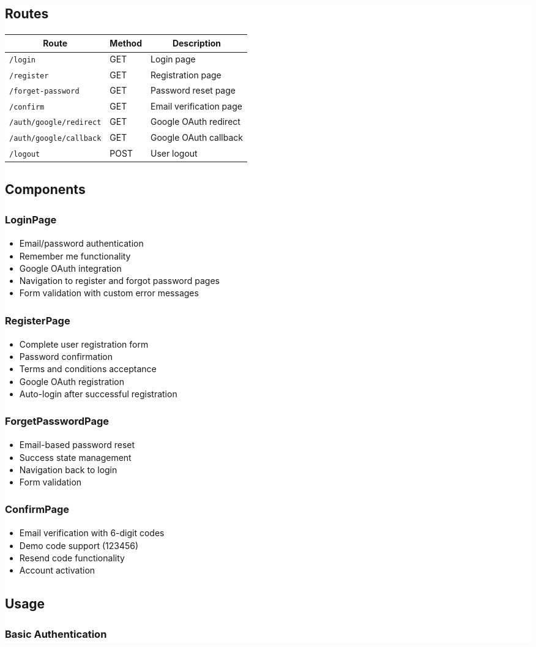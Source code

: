 ## Routes

| Route | Method | Description |
|-------|--------|-------------|
| `/login` | GET | Login page |
| `/register` | GET | Registration page |
| `/forget-password` | GET | Password reset page |
| `/confirm` | GET | Email verification page |
| `/auth/google/redirect` | GET | Google OAuth redirect |
| `/auth/google/callback` | GET | Google OAuth callback |
| `/logout` | POST | User logout |

## Components

### LoginPage
- Email/password authentication
- Remember me functionality
- Google OAuth integration
- Navigation to register and forgot password pages
- Form validation with custom error messages

### RegisterPage
- Complete user registration form
- Password confirmation
- Terms and conditions acceptance
- Google OAuth registration
- Auto-login after successful registration

### ForgetPasswordPage
- Email-based password reset
- Success state management
- Navigation back to login
- Form validation

### ConfirmPage
- Email verification with 6-digit codes
- Demo code support (123456)
- Resend code functionality
- Account activation

## Usage

### Basic Authentication
